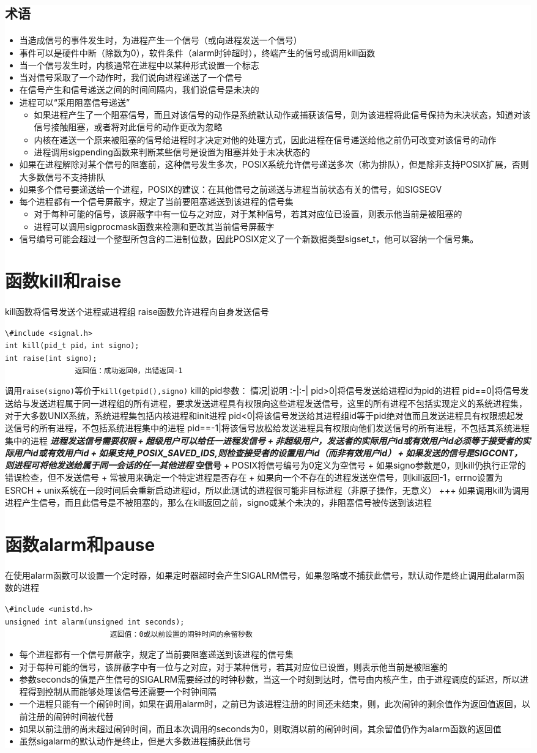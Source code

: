 ## 术语

- 当造成信号的事件发生时，为进程产生一个信号（或向进程发送一个信号）
- 事件可以是硬件中断（除数为0），软件条件（alarm时钟超时），终端产生的信号或调用kill函数
- 当一个信号发生时，内核通常在进程中以某种形式设置一个标志
- 当对信号采取了一个动作时，我们说向进程递送了一个信号
- 在信号产生和信号递送之间的时间间隔内，我们说信号是未决的
- 进程可以“采用阻塞信号递送”
    - 如果进程产生了一个阻塞信号，而且对该信号的动作是系统默认动作或捕获该信号，则为该进程将此信号保持为未决状态，知道对该信号接触阻塞，或者将对此信号的动作更改为忽略
    - 内核在递送一个原来被阻塞的信号给进程时才决定对他的处理方式，因此进程在信号递送给他之前仍可改变对该信号的动作
    - 进程调用sigpending函数来判断某些信号是设置为阻塞并处于未决状态的
- 如果在进程解除对某个信号的阻塞前，这种信号发生多次，POSIX系统允许信号递送多次（称为排队），但是除非支持POSIX扩展，否则大多数信号不支持排队
- 如果多个信号要递送给一个进程，POSIX的建议：在其他信号之前递送与进程当前状态有关的信号，如SIGSEGV
- 每个进程都有一个信号屏蔽字，规定了当前要阻塞递送到该进程的信号集
    - 对于每种可能的信号，该屏蔽字中有一位与之对应，对于某种信号，若其对应位已设置，则表示他当前是被阻塞的
    - 进程可以调用sigprocmask函数来检测和更改其当前信号屏蔽字
- 信号编号可能会超过一个整型所包含的二进制位数，因此POSIX定义了一个新数据类型sigset_t，他可以容纳一个信号集。

# 函数kill和raise

kill函数将信号发送个进程或进程组 raise函数允许进程向自身发送信号

```Plain
\#include <signal.h>
int kill(pid_t pid，int signo);
int raise(int signo);
                返回值：成功返回0，出错返回-1
```

调用`raise(signo)`等价于`kill(getpid(),signo)` kill的pid参数： 情况|说明 :-|:-| pid>0|将信号发送给进程id为pid的进程 pid==0|将信号发送给与发送进程属于同一进程组的所有进程，要求发送进程具有权限向这些进程发送信号，这里的所有进程不包括实现定义的系统进程集，对于大多数UNIX系统，系统进程集包括内核进程和init进程 pid<0|将该信号发送给其进程组id等于pid绝对值而且发送进程具有权限想起发送信号的所有进程，不包括系统进程集中的进程 pid==-1|将该信号放松给发送进程具有权限向他们发送信号的所有进程，不包括其系统进程集中的进程 _**进程发送信号需要权限 + 超级用户可以给任一进程发信号 + 非超级用户，发送者的实际用户id或有效用户id必须等于接受者的实际用户id或有效用户id + 如果支持_POSIX_SAVED_IDS,则检查接受者的设置用户id（而非有效用户id） + 如果发送的信号是SIGCONT，则进程可将他发送给属于同一会话的任一其他进程**_ **空信号** + POSIX将信号编号为0定义为空信号 + 如果signo参数是0，则kill仍执行正常的错误检查，但不发送信号 + 常被用来确定一个特定进程是否存在 + 如果向一个不存在的进程发送空信号，则kill返回-1，errno设置为ESRCH + unix系统在一段时间后会重新启动进程id，所以此测试的进程很可能非目标进程（非原子操作，无意义） +++ 如果调用kill为调用进程产生信号，而且此信号是不被阻塞的，那么在kill返回之前，signo或某个未决的，非阻塞信号被传送到该进程

# 函数alarm和pause

在使用alarm函数可以设置一个定时器，如果定时器超时会产生SIGALRM信号，如果忽略或不捕获此信号，默认动作是终止调用此alarm函数的进程

```Plain
\#include <unistd.h>
unsigned int alarm(unsigned int seconds);
                        返回值：0或以前设置的闹钟时间的余留秒数
```

- 每个进程都有一个信号屏蔽字，规定了当前要阻塞递送到该进程的信号集
- 对于每种可能的信号，该屏蔽字中有一位与之对应，对于某种信号，若其对应位已设置，则表示他当前是被阻塞的
- 参数seconds的值是产生信号的SIGALRM需要经过的时钟秒数，当这一个时刻到达时，信号由内核产生，由于进程调度的延迟，所以进程得到控制从而能够处理该信号还需要一个时钟间隔
- 一个进程只能有一个闹钟时间，如果在调用alarm时，之前已为该进程注册的时间还未结束，则，此次闹钟的剩余值作为返回值返回，以前注册的闹钟时间被代替
- 如果以前注册的尚未超过闹钟时间，而且本次调用的seconds为0，则取消以前的闹钟时间，其余留值仍作为alarm函数的返回值
- 虽然sigalarm的默认动作是终止，但是大多数进程捕获此信号  
      